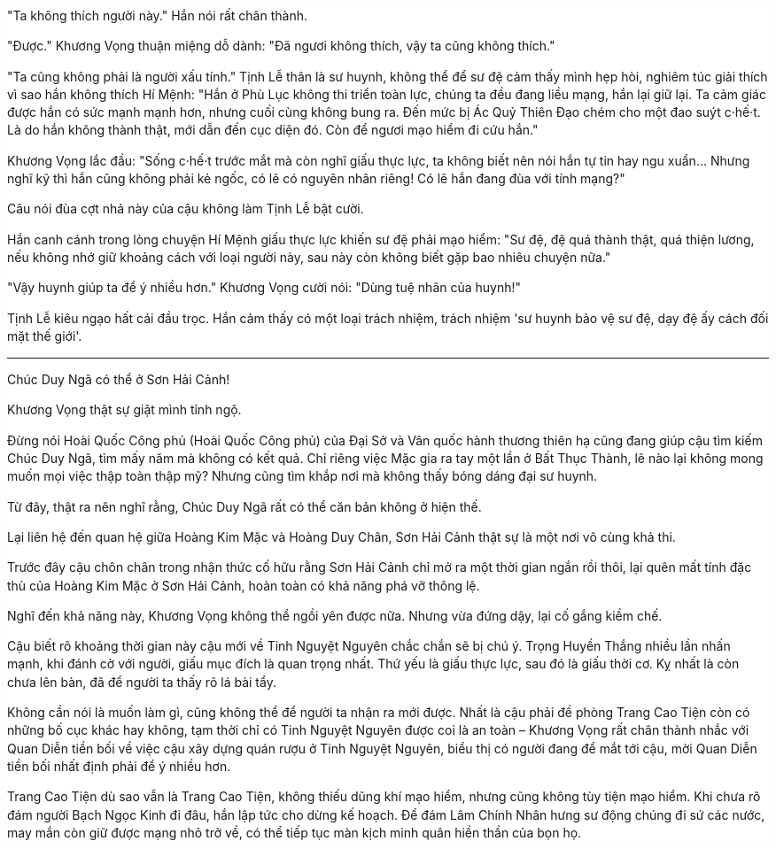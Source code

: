 "Ta không thích người này." Hắn nói rất chân thành.

"Được." Khương Vọng thuận miệng dỗ dành: "Đã ngươi không thích, vậy ta cũng không thích."

"Ta cũng không phải là người xấu tính." Tịnh Lễ thân là sư huynh, không thể để sư đệ cảm thấy mình hẹp hòi, nghiêm túc giải thích vì sao hắn không thích Hí Mệnh: "Hắn ở Phù Lục không thi triển toàn lực, chúng ta đều đang liều mạng, hắn lại giữ lại. Ta cảm giác được hắn có sức mạnh mạnh hơn, nhưng cuối cùng không bung ra. Đến mức bị Ác Quỷ Thiên Đạo chém cho một đao suýt c·hế·t. Là do hắn không thành thật, mới dẫn đến cục diện đó. Còn để ngươi mạo hiểm đi cứu hắn."

Khương Vọng lắc đầu: "Sống c·hế·t trước mắt mà còn nghĩ giấu thực lực, ta không biết nên nói hắn tự tin hay ngu xuẩn... Nhưng nghĩ kỹ thì hắn cũng không phải kẻ ngốc, có lẽ có nguyên nhân riêng! Có lẽ hắn đang đùa với tính mạng?"

Câu nói đùa cợt nhả này của cậu không làm Tịnh Lễ bật cười.

Hắn canh cánh trong lòng chuyện Hí Mệnh giấu thực lực khiến sư đệ phải mạo hiểm: "Sư đệ, đệ quá thành thật, quá thiện lương, nếu không nhớ giữ khoảng cách với loại người này, sau này còn không biết gặp bao nhiêu chuyện nữa."

"Vậy huynh giúp ta để ý nhiều hơn." Khương Vọng cười nói: "Dùng tuệ nhãn của huynh!"

Tịnh Lễ kiêu ngạo hất cái đầu trọc. Hắn cảm thấy có một loại trách nhiệm, trách nhiệm 'sư huynh bảo vệ sư đệ, dạy đệ ấy cách đối mặt thế giới'.

-------------

Chúc Duy Ngã có thể ở Sơn Hải Cảnh!

Khương Vọng thật sự giật mình tỉnh ngộ.

Đừng nói Hoài Quốc Công phủ (Hoài Quốc Công phủ) của Đại Sở và Vân quốc hành thương thiên hạ cũng đang giúp cậu tìm kiếm Chúc Duy Ngã, tìm mấy năm mà không có kết quả. Chỉ riêng việc Mặc gia ra tay một lần ở Bất Thục Thành, lẽ nào lại không mong muốn mọi việc thập toàn thập mỹ? Nhưng cũng tìm khắp nơi mà không thấy bóng dáng đại sư huynh.

Từ đây, thật ra nên nghĩ rằng, Chúc Duy Ngã rất có thể căn bản không ở hiện thế.

Lại liên hệ đến quan hệ giữa Hoàng Kim Mặc và Hoàng Duy Chân, Sơn Hải Cảnh thật sự là một nơi vô cùng khả thi.

Trước đây cậu chôn chân trong nhận thức cố hữu rằng Sơn Hải Cảnh chỉ mở ra một thời gian ngắn rồi thôi, lại quên mất tính đặc thù của Hoàng Kim Mặc ở Sơn Hải Cảnh, hoàn toàn có khả năng phá vỡ thông lệ.

Nghĩ đến khả năng này, Khương Vọng không thể ngồi yên được nữa. Nhưng vừa đứng dậy, lại cố gắng kiềm chế.

Cậu biết rõ khoảng thời gian này cậu mới về Tinh Nguyệt Nguyên chắc chắn sẽ bị chú ý. Trọng Huyền Thắng nhiều lần nhấn mạnh, khi đánh cờ với người, giấu mục đích là quan trọng nhất. Thứ yếu là giấu thực lực, sau đó là giấu thời cơ. Kỵ nhất là còn chưa lên bàn, đã để người ta thấy rõ lá bài tẩy.

Không cần nói là muốn làm gì, cũng không thể để người ta nhận ra mới được. Nhất là cậu phải đề phòng Trang Cao Tiện còn có những bố cục khác hay không, tạm thời chỉ có Tinh Nguyệt Nguyên được coi là an toàn – Khương Vọng rất chân thành nhắc với Quan Diễn tiền bối về việc cậu xây dựng quán rượu ở Tinh Nguyệt Nguyên, biểu thị có người đang để mắt tới cậu, mời Quan Diễn tiền bối nhất định phải để ý nhiều hơn.

Trang Cao Tiện dù sao vẫn là Trang Cao Tiện, không thiếu dũng khí mạo hiểm, nhưng cũng không tùy tiện mạo hiểm. Khi chưa rõ đám người Bạch Ngọc Kinh đi đâu, hắn lập tức cho dừng kế hoạch. Để đám Lâm Chính Nhân hưng sư động chúng đi sứ các nước, may mắn còn giữ được mạng nhỏ trở về, có thể tiếp tục màn kịch minh quân hiền thần của bọn họ.
